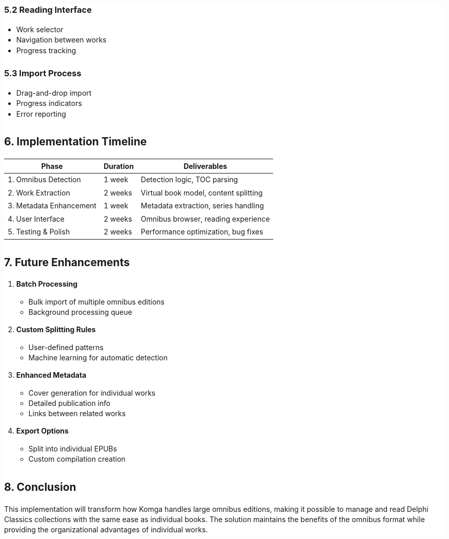 ### 5.2 Reading Interface
- Work selector
- Navigation between works
- Progress tracking

### 5.3 Import Process
- Drag-and-drop import
- Progress indicators
- Error reporting

## 6. Implementation Timeline

| Phase | Duration | Deliverables |
|-------|----------|--------------|
| 1. Omnibus Detection | 1 week | Detection logic, TOC parsing |
| 2. Work Extraction | 2 weeks | Virtual book model, content splitting |
| 3. Metadata Enhancement | 1 week | Metadata extraction, series handling |
| 4. User Interface | 2 weeks | Omnibus browser, reading experience |
| 5. Testing & Polish | 2 weeks | Performance optimization, bug fixes |

## 7. Future Enhancements

1. **Batch Processing**
   - Bulk import of multiple omnibus editions
   - Background processing queue

2. **Custom Splitting Rules**
   - User-defined patterns
   - Machine learning for automatic detection

3. **Enhanced Metadata**
   - Cover generation for individual works
   - Detailed publication info
   - Links between related works

4. **Export Options**
   - Split into individual EPUBs
   - Custom compilation creation

## 8. Conclusion

This implementation will transform how Komga handles large omnibus editions, making it possible to manage and read Delphi Classics collections with the same ease as individual books. The solution maintains the benefits of the omnibus format while providing the organizational advantages of individual works.
